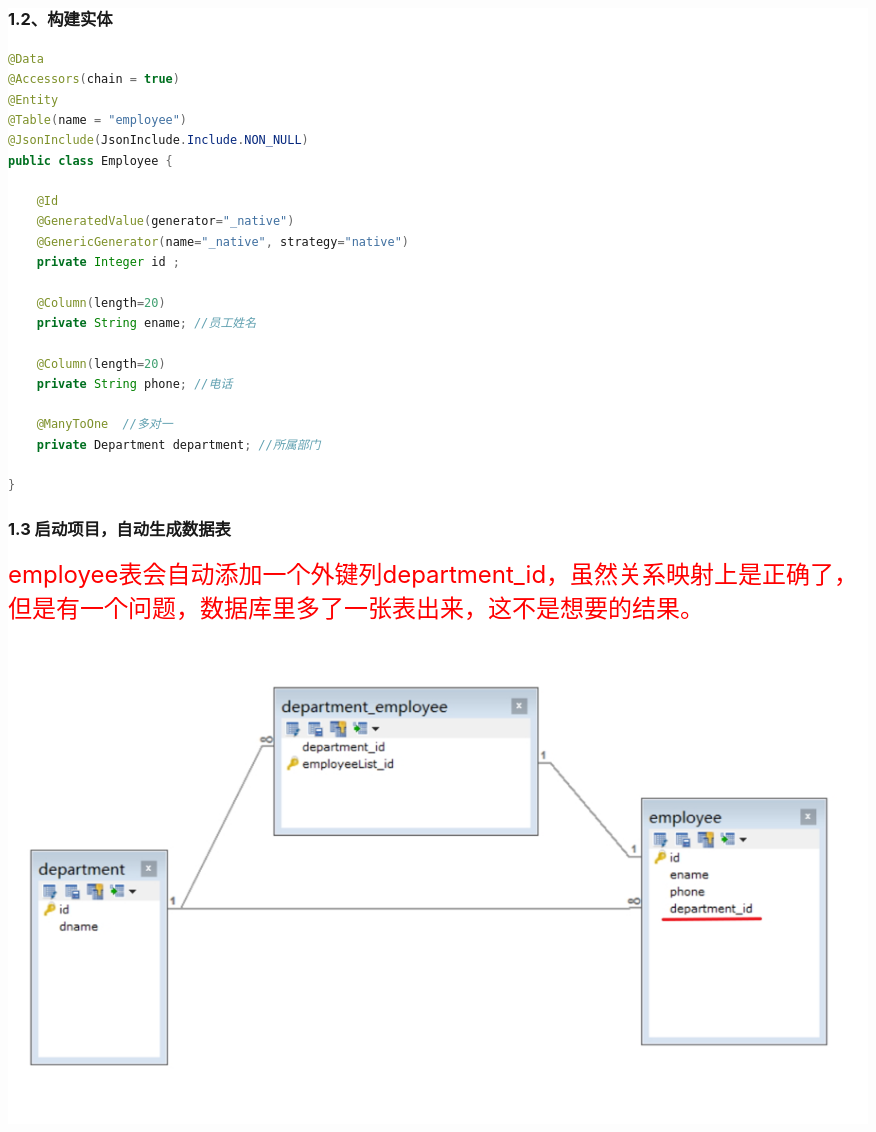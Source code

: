 ### 1.2、构建实体


```java
@Data
@Accessors(chain = true)
@Entity
@Table(name = "employee")
@JsonInclude(JsonInclude.Include.NON_NULL)
public class Employee {

    @Id
    @GeneratedValue(generator="_native")
    @GenericGenerator(name="_native", strategy="native")
    private Integer id ;

    @Column(length=20)
    private String ename; //员工姓名

    @Column(length=20)
    private String phone; //电话

    @ManyToOne  //多对一
    private Department department; //所属部门

}

```

### 1.3  启动项目，自动生成数据表 

<font  clalss="healerColor" color="red" size="5" >     
employee表会自动添加一个外键列department_id，虽然关系映射上是正确了，但是有一个问题，数据库里多了一张表出来，这不是想要的结果。
</font>


![15516759211129](https://raw.githubusercontent.com/HealerJean/HealerJean.github.io/master/blogImages/15516759211129.png)
